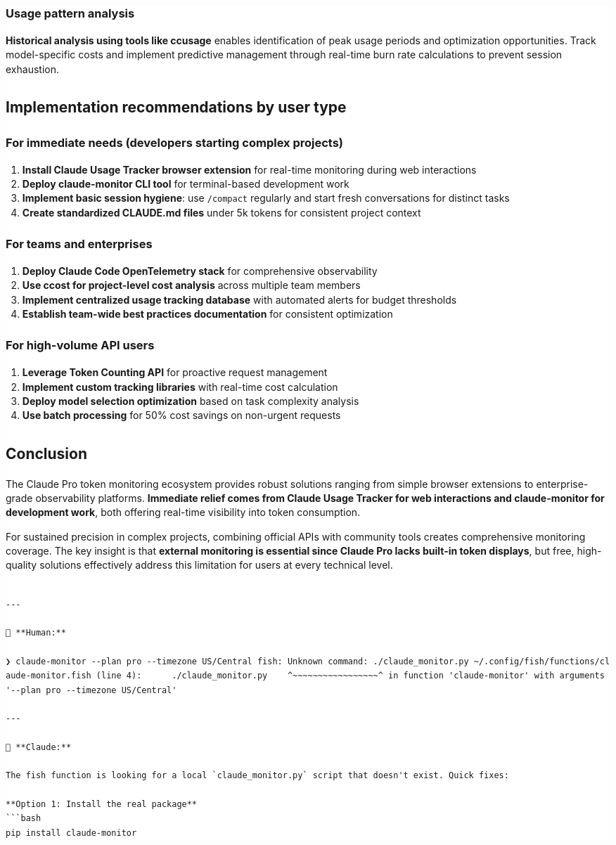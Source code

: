 ### Usage pattern analysis

**Historical analysis using tools like ccusage** enables identification of peak usage periods and optimization opportunities. Track model-specific costs and implement predictive management through real-time burn rate calculations to prevent session exhaustion.

## Implementation recommendations by user type

### For immediate needs (developers starting complex projects)

1. **Install Claude Usage Tracker browser extension** for real-time monitoring during web interactions
2. **Deploy claude-monitor CLI tool** for terminal-based development work
3. **Implement basic session hygiene**: use `/compact` regularly and start fresh conversations for distinct tasks
4. **Create standardized CLAUDE.md files** under 5k tokens for consistent project context

### For teams and enterprises

1. **Deploy Claude Code OpenTelemetry stack** for comprehensive observability
2. **Use ccost for project-level cost analysis** across multiple team members
3. **Implement centralized usage tracking database** with automated alerts for budget thresholds
4. **Establish team-wide best practices documentation** for consistent optimization

### For high-volume API users

1. **Leverage Token Counting API** for proactive request management
2. **Implement custom tracking libraries** with real-time cost calculation
3. **Deploy model selection optimization** based on task complexity analysis
4. **Use batch processing** for 50% cost savings on non-urgent requests

## Conclusion

The Claude Pro token monitoring ecosystem provides robust solutions ranging from simple browser extensions to enterprise-grade observability platforms. **Immediate relief comes from Claude Usage Tracker for web interactions and claude-monitor for development work**, both offering real-time visibility into token consumption.

For sustained precision in complex projects, combining official APIs with community tools creates comprehensive monitoring coverage. The key insight is that **external monitoring is essential since Claude Pro lacks built-in token displays**, but free, high-quality solutions effectively address this limitation for users at every technical level.
```

---

👤 **Human:**

❯ claude-monitor --plan pro --timezone US/Central fish: Unknown command: ./claude_monitor.py ~/.config/fish/functions/claude-monitor.fish (line 4):      ./claude_monitor.py    ^~~~~~~~~~~~~~~~~~^ in function 'claude-monitor' with arguments '--plan pro --timezone US/Central'

---

🤖 **Claude:**

The fish function is looking for a local `claude_monitor.py` script that doesn't exist. Quick fixes:

**Option 1: Install the real package**
```bash
pip install claude-monitor
```
